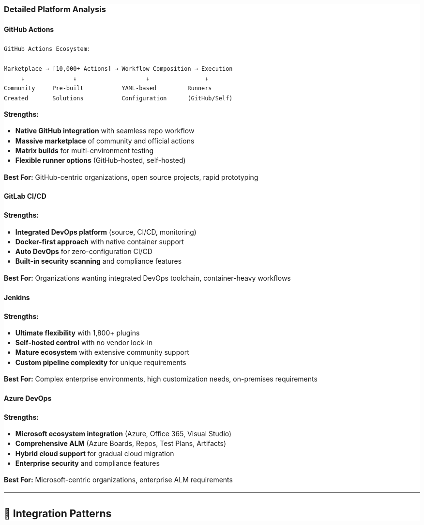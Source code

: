 ### **Detailed Platform Analysis**

#### **GitHub Actions**

```text
GitHub Actions Ecosystem:

Marketplace → [10,000+ Actions] → Workflow Composition → Execution
     ↓              ↓                    ↓                ↓
Community     Pre-built           YAML-based         Runners
Created       Solutions           Configuration      (GitHub/Self)
```

**Strengths:**

- **Native GitHub integration** with seamless repo workflow
- **Massive marketplace** of community and official actions
- **Matrix builds** for multi-environment testing
- **Flexible runner options** (GitHub-hosted, self-hosted)

**Best For:** GitHub-centric organizations, open source projects, rapid prototyping

#### **GitLab CI/CD**

**Strengths:**

- **Integrated DevOps platform** (source, CI/CD, monitoring)
- **Docker-first approach** with native container support
- **Auto DevOps** for zero-configuration CI/CD
- **Built-in security scanning** and compliance features

**Best For:** Organizations wanting integrated DevOps toolchain, container-heavy workflows

#### **Jenkins**

**Strengths:**

- **Ultimate flexibility** with 1,800+ plugins
- **Self-hosted control** with no vendor lock-in
- **Mature ecosystem** with extensive community support
- **Custom pipeline complexity** for unique requirements

**Best For:** Complex enterprise environments, high customization needs, on-premises requirements

#### **Azure DevOps**

**Strengths:**

- **Microsoft ecosystem integration** (Azure, Office 365, Visual Studio)
- **Comprehensive ALM** (Azure Boards, Repos, Test Plans, Artifacts)
- **Hybrid cloud support** for gradual cloud migration
- **Enterprise security** and compliance features

**Best For:** Microsoft-centric organizations, enterprise ALM requirements

---

## 🔄 Integration Patterns
